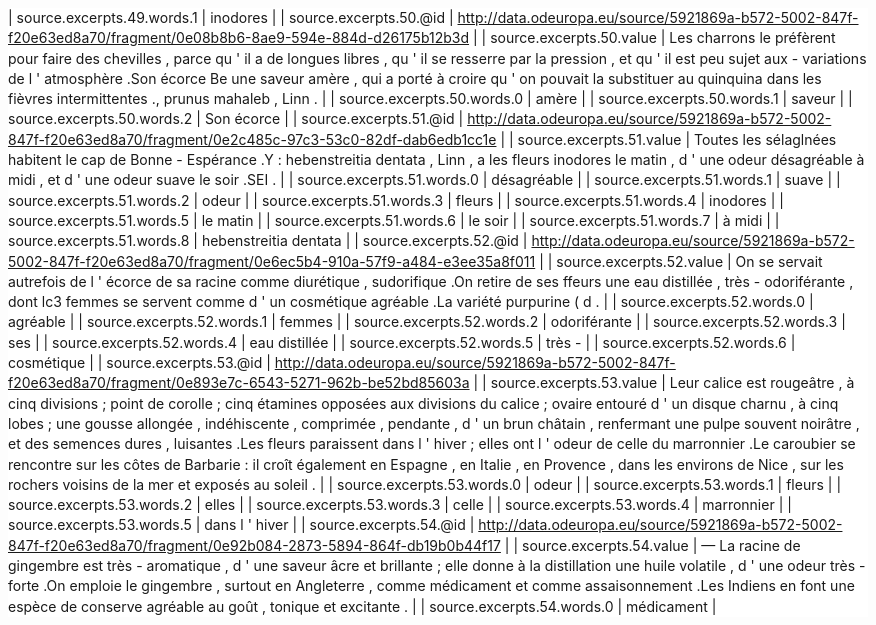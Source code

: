 | source.excerpts.49.words.1 | inodores |
| source.excerpts.50.@id | http://data.odeuropa.eu/source/5921869a-b572-5002-847f-f20e63ed8a70/fragment/0e08b8b6-8ae9-594e-884d-d26175b12b3d |
| source.excerpts.50.value | Les charrons le préfèrent pour faire des chevilles , parce qu ' il a de longues libres , qu ' il se resserre par la pression , et qu ' il est peu sujet aux - variations de l ' atmosphère .Son écorce Be une saveur amère , qui a porté à croire qu ' on pouvait la substituer au quinquina dans les fièvres intermittentes ., prunus mahaleb , Linn . |
| source.excerpts.50.words.0 | amère |
| source.excerpts.50.words.1 | saveur |
| source.excerpts.50.words.2 | Son écorce |
| source.excerpts.51.@id | http://data.odeuropa.eu/source/5921869a-b572-5002-847f-f20e63ed8a70/fragment/0e2c485c-97c3-53c0-82df-dab6edb1cc1e |
| source.excerpts.51.value | Toutes les sélaglnées habitent le cap de Bonne - Espérance .Y : hebenstreitia dentata , Linn , a les fleurs inodores le matin , d ' une odeur désagréable à midi , et d ' une odeur suave le soir .SEI . |
| source.excerpts.51.words.0 | désagréable |
| source.excerpts.51.words.1 | suave |
| source.excerpts.51.words.2 | odeur |
| source.excerpts.51.words.3 | fleurs |
| source.excerpts.51.words.4 | inodores |
| source.excerpts.51.words.5 | le matin |
| source.excerpts.51.words.6 | le soir |
| source.excerpts.51.words.7 | à midi |
| source.excerpts.51.words.8 | hebenstreitia dentata |
| source.excerpts.52.@id | http://data.odeuropa.eu/source/5921869a-b572-5002-847f-f20e63ed8a70/fragment/0e6ec5b4-910a-57f9-a484-e3ee35a8f011 |
| source.excerpts.52.value | On se servait autrefois de l ' écorce de sa racine comme diurétique , sudorifique .On retire de ses ffeurs une eau distillée , très - odoriférante , dont lc3 femmes se servent comme d ' un cosmétique agréable .La variété purpurine ( d . |
| source.excerpts.52.words.0 | agréable |
| source.excerpts.52.words.1 | femmes |
| source.excerpts.52.words.2 | odoriférante |
| source.excerpts.52.words.3 | ses |
| source.excerpts.52.words.4 | eau distillée |
| source.excerpts.52.words.5 | très - |
| source.excerpts.52.words.6 | cosmétique |
| source.excerpts.53.@id | http://data.odeuropa.eu/source/5921869a-b572-5002-847f-f20e63ed8a70/fragment/0e893e7c-6543-5271-962b-be52bd85603a |
| source.excerpts.53.value | Leur calice est rougeâtre , à cinq divisions ; point de corolle ; cinq étamines opposées aux divisions du calice ; ovaire entouré d ' un disque charnu , à cinq lobes ; une gousse allongée , indéhiscente , comprimée , pendante , d ' un brun châtain , renfermant une pulpe souvent noirâtre , et des semences dures , luisantes .Les fleurs paraissent dans l ' hiver ; elles ont l ' odeur de celle du marronnier .Le caroubier se rencontre sur les côtes de Barbarie : il croît également en Espagne , en Italie , en Provence , dans les environs de Nice , sur les rochers voisins de la mer et exposés au soleil . |
| source.excerpts.53.words.0 | odeur |
| source.excerpts.53.words.1 | fleurs |
| source.excerpts.53.words.2 | elles |
| source.excerpts.53.words.3 | celle |
| source.excerpts.53.words.4 | marronnier |
| source.excerpts.53.words.5 | dans l ' hiver |
| source.excerpts.54.@id | http://data.odeuropa.eu/source/5921869a-b572-5002-847f-f20e63ed8a70/fragment/0e92b084-2873-5894-864f-db19b0b44f17 |
| source.excerpts.54.value | — La racine de gingembre est très - aromatique , d ' une saveur âcre et brillante ; elle donne à la distillation une huile volatile , d ' une odeur très - forte .On emploie le gingembre , surtout en Angleterre , comme médicament et comme assaisonnement .Les Indiens en font une espèce de conserve agréable au goût , tonique et excitante . |
| source.excerpts.54.words.0 | médicament |